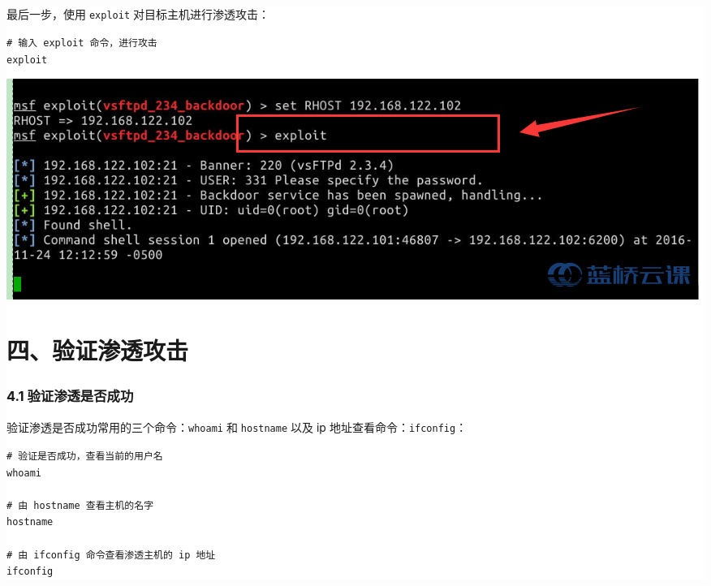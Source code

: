 最后一步，使用 `exploit` 对目标主机进行渗透攻击：

```
# 输入 exploit 命令，进行攻击
exploit
```

![图片描述](../imgs/1480007725366.png-wm.png)

# 四、验证渗透攻击

### 4.1 验证渗透是否成功

验证渗透是否成功常用的三个命令：`whoami` 和 `hostname` 以及 ip 地址查看命令：`ifconfig`：


```
# 验证是否成功，查看当前的用户名
whoami

# 由 hostname 查看主机的名字
hostname

# 由 ifconfig 命令查看渗透主机的 ip 地址
ifconfig
```

